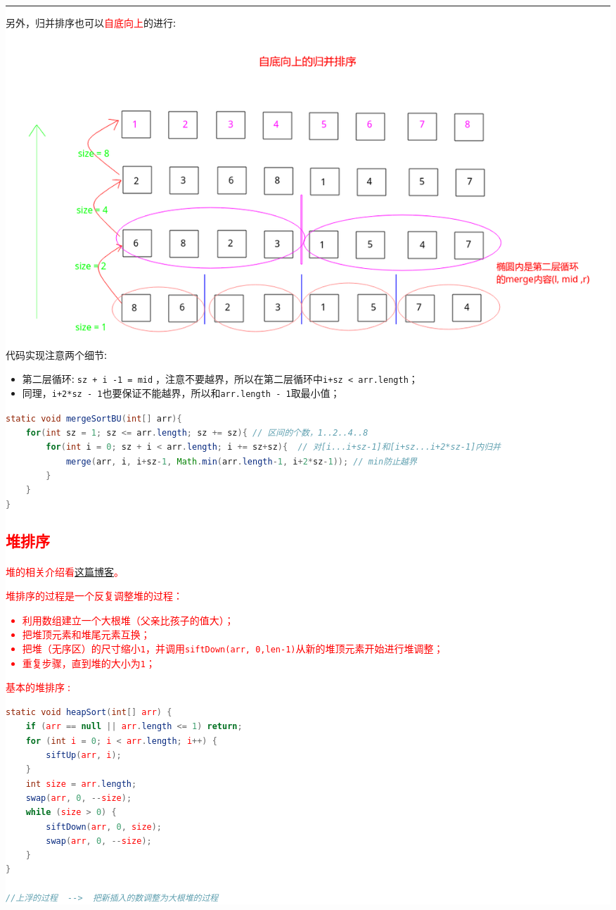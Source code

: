 ***

另外，归并排序也可以<font color = red>自底向上</font>的进行: 

![在这里插入图片描述](images/13_归并2.png)

代码实现注意两个细节: 
* 第二层循环: `sz + i -1 = mid` ，注意不要越界，所以在第二层循环中`i+sz < arr.length`；
* 同理，`i+2*sz - 1`也要保证不能越界，所以和`arr.length - 1`取最小值；
```java
static void mergeSortBU(int[] arr){
    for(int sz = 1; sz <= arr.length; sz += sz){ // 区间的个数，1..2..4..8
        for(int i = 0; sz + i < arr.length; i += sz+sz){  // 对[i...i+sz-1]和[i+sz...i+2*sz-1]内归并
            merge(arr, i, i+sz-1, Math.min(arr.length-1, i+2*sz-1)); // min防止越界
        }
    }
}
```

## <font color = red id = "9">堆排序
<font color =red>堆的相关介绍看[这篇博客](https://blog.csdn.net/zxzxzx0119/article/details/79890060)。

堆排序的过程是一个反复调整堆的过程：

  - 利用数组建立一个大根堆（父亲比孩子的值大）；
  - 把堆顶元素和堆尾元素互换；
  -  把堆（无序区）的尺寸缩小`1`，并调用`siftDown(arr, 0,len-1)`从新的堆顶元素开始进行堆调整；
  - 重复步骤，直到堆的大小为`1`；

基本的堆排序 : 
```java
static void heapSort(int[] arr) {
    if (arr == null || arr.length <= 1) return;
    for (int i = 0; i < arr.length; i++) {
        siftUp(arr, i);
    }
    int size = arr.length;
    swap(arr, 0, --size);
    while (size > 0) {
        siftDown(arr, 0, size);
        swap(arr, 0, --size);
    }
}

//上浮的过程  -->  把新插入的数调整为大根堆的过程
```